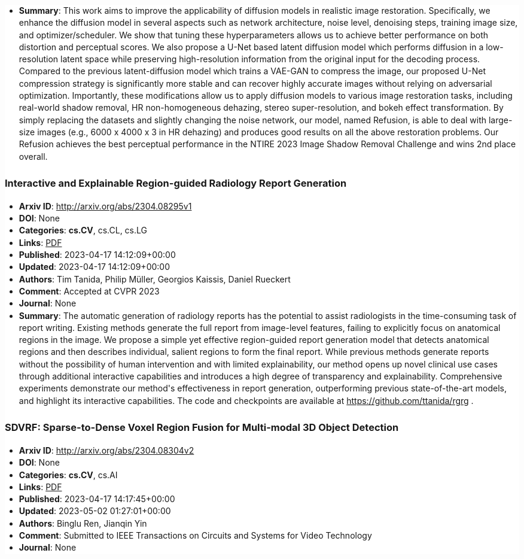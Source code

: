 - **Summary**: This work aims to improve the applicability of diffusion models in realistic image restoration. Specifically, we enhance the diffusion model in several aspects such as network architecture, noise level, denoising steps, training image size, and optimizer/scheduler. We show that tuning these hyperparameters allows us to achieve better performance on both distortion and perceptual scores. We also propose a U-Net based latent diffusion model which performs diffusion in a low-resolution latent space while preserving high-resolution information from the original input for the decoding process. Compared to the previous latent-diffusion model which trains a VAE-GAN to compress the image, our proposed U-Net compression strategy is significantly more stable and can recover highly accurate images without relying on adversarial optimization. Importantly, these modifications allow us to apply diffusion models to various image restoration tasks, including real-world shadow removal, HR non-homogeneous dehazing, stereo super-resolution, and bokeh effect transformation. By simply replacing the datasets and slightly changing the noise network, our model, named Refusion, is able to deal with large-size images (e.g., 6000 x 4000 x 3 in HR dehazing) and produces good results on all the above restoration problems. Our Refusion achieves the best perceptual performance in the NTIRE 2023 Image Shadow Removal Challenge and wins 2nd place overall.



### Interactive and Explainable Region-guided Radiology Report Generation
- **Arxiv ID**: http://arxiv.org/abs/2304.08295v1
- **DOI**: None
- **Categories**: **cs.CV**, cs.CL, cs.LG
- **Links**: [PDF](http://arxiv.org/pdf/2304.08295v1)
- **Published**: 2023-04-17 14:12:09+00:00
- **Updated**: 2023-04-17 14:12:09+00:00
- **Authors**: Tim Tanida, Philip Müller, Georgios Kaissis, Daniel Rueckert
- **Comment**: Accepted at CVPR 2023
- **Journal**: None
- **Summary**: The automatic generation of radiology reports has the potential to assist radiologists in the time-consuming task of report writing. Existing methods generate the full report from image-level features, failing to explicitly focus on anatomical regions in the image. We propose a simple yet effective region-guided report generation model that detects anatomical regions and then describes individual, salient regions to form the final report. While previous methods generate reports without the possibility of human intervention and with limited explainability, our method opens up novel clinical use cases through additional interactive capabilities and introduces a high degree of transparency and explainability. Comprehensive experiments demonstrate our method's effectiveness in report generation, outperforming previous state-of-the-art models, and highlight its interactive capabilities. The code and checkpoints are available at https://github.com/ttanida/rgrg .



### SDVRF: Sparse-to-Dense Voxel Region Fusion for Multi-modal 3D Object Detection
- **Arxiv ID**: http://arxiv.org/abs/2304.08304v2
- **DOI**: None
- **Categories**: **cs.CV**, cs.AI
- **Links**: [PDF](http://arxiv.org/pdf/2304.08304v2)
- **Published**: 2023-04-17 14:17:45+00:00
- **Updated**: 2023-05-02 01:27:01+00:00
- **Authors**: Binglu Ren, Jianqin Yin
- **Comment**: Submitted to IEEE Transactions on Circuits and Systems for Video
  Technology
- **Journal**: None